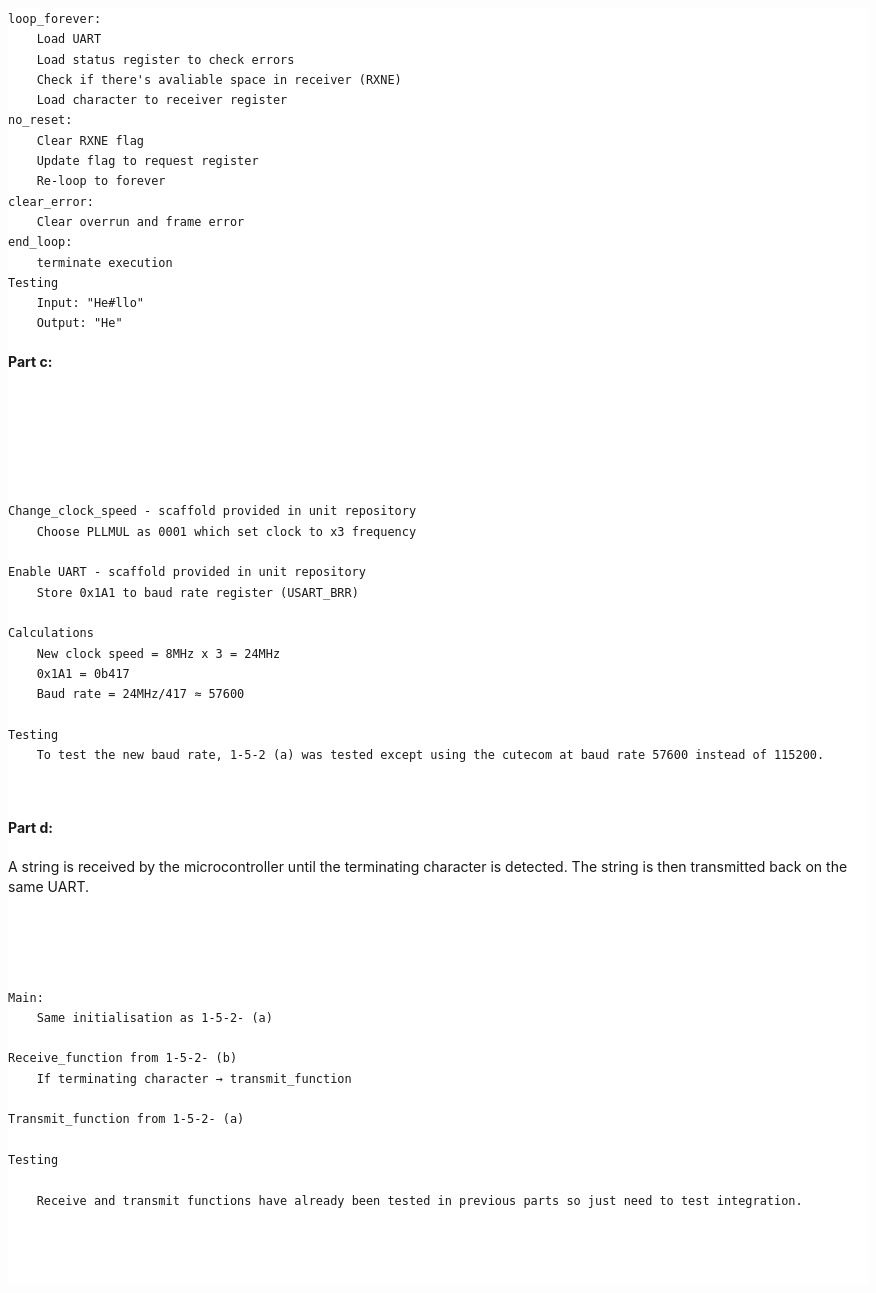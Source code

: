 	loop_forever:
		Load UART
		Load status register to check errors
		Check if there's avaliable space in receiver (RXNE)
		Load character to receiver register
	no_reset:
		Clear RXNE flag
		Update flag to request register
		Re-loop to forever
	clear_error:
		Clear overrun and frame error 
	end_loop:
		terminate execution
	Testing
		Input: "He#llo"
		Output: "He"
</pre>

<H4>Part c:</H4>
<br> </br>
<pre> 
	
	Change_clock_speed - scaffold provided in unit repository
	 	Choose PLLMUL as 0001 which set clock to x3 frequency
	
	Enable UART - scaffold provided in unit repository
		Store 0x1A1 to baud rate register (USART_BRR)
	
	Calculations
		New clock speed = 8MHz x 3 = 24MHz
		0x1A1 = 0b417
		Baud rate = 24MHz/417 ≈ 57600
	
	Testing
		To test the new baud rate, 1-5-2 (a) was tested except using the cutecom at baud rate 57600 instead of 115200.
</pre>

<H4>Part d:</H4>A string is received by the microcontroller until the terminating character is detected. The string is then transmitted back on the same UART.
<br> </br>
<pre> 
	
	Main:
		Same initialisation as 1-5-2- (a)

	Receive_function from 1-5-2- (b)
		If terminating character → transmit_function

	Transmit_function from 1-5-2- (a)

	Testing

		Receive and transmit functions have already been tested in previous parts so just need to test integration.
